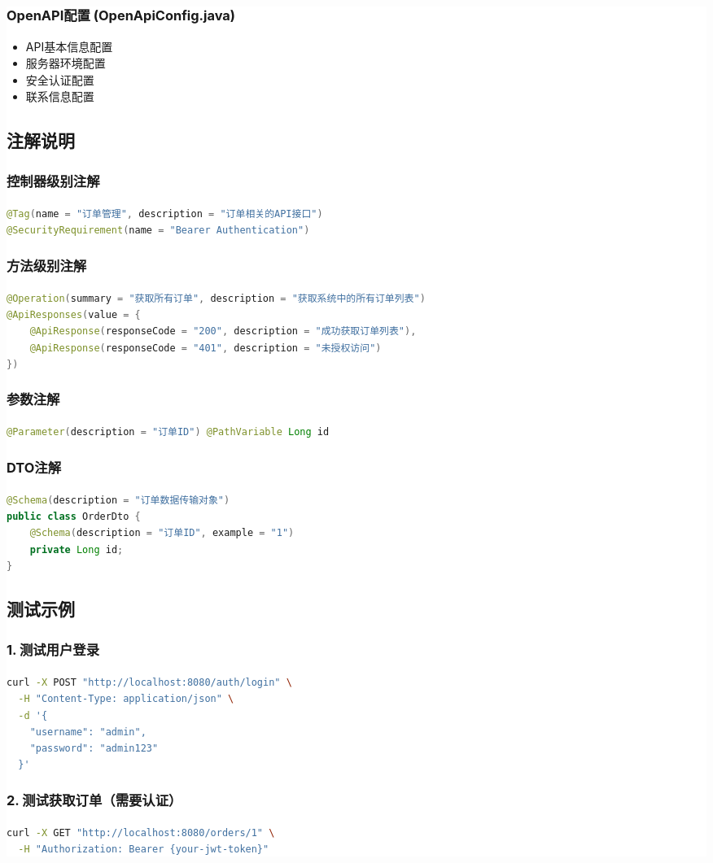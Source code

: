 ### OpenAPI配置 (OpenApiConfig.java)
- API基本信息配置
- 服务器环境配置
- 安全认证配置
- 联系信息配置

## 注解说明

### 控制器级别注解
```java
@Tag(name = "订单管理", description = "订单相关的API接口")
@SecurityRequirement(name = "Bearer Authentication")
```

### 方法级别注解
```java
@Operation(summary = "获取所有订单", description = "获取系统中的所有订单列表")
@ApiResponses(value = {
    @ApiResponse(responseCode = "200", description = "成功获取订单列表"),
    @ApiResponse(responseCode = "401", description = "未授权访问")
})
```

### 参数注解
```java
@Parameter(description = "订单ID") @PathVariable Long id
```

### DTO注解
```java
@Schema(description = "订单数据传输对象")
public class OrderDto {
    @Schema(description = "订单ID", example = "1")
    private Long id;
}
```

## 测试示例

### 1. 测试用户登录
```bash
curl -X POST "http://localhost:8080/auth/login" \
  -H "Content-Type: application/json" \
  -d '{
    "username": "admin",
    "password": "admin123"
  }'
```

### 2. 测试获取订单（需要认证）
```bash
curl -X GET "http://localhost:8080/orders/1" \
  -H "Authorization: Bearer {your-jwt-token}"
```
